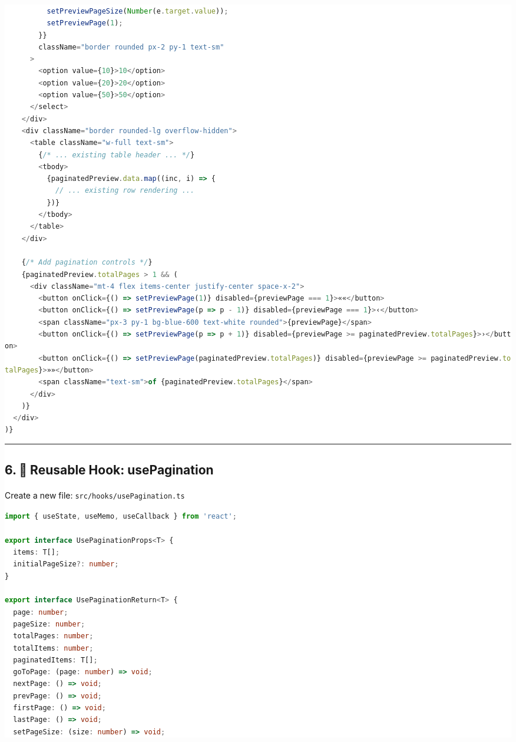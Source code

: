 ```typescript
          setPreviewPageSize(Number(e.target.value));
          setPreviewPage(1);
        }}
        className="border rounded px-2 py-1 text-sm"
      >
        <option value={10}>10</option>
        <option value={20}>20</option>
        <option value={50}>50</option>
      </select>
    </div>
    <div className="border rounded-lg overflow-hidden">
      <table className="w-full text-sm">
        {/* ... existing table header ... */}
        <tbody>
          {paginatedPreview.data.map((inc, i) => {
            // ... existing row rendering ...
          })}
        </tbody>
      </table>
    </div>
    
    {/* Add pagination controls */}
    {paginatedPreview.totalPages > 1 && (
      <div className="mt-4 flex items-center justify-center space-x-2">
        <button onClick={() => setPreviewPage(1)} disabled={previewPage === 1}>««</button>
        <button onClick={() => setPreviewPage(p => p - 1)} disabled={previewPage === 1}>‹</button>
        <span className="px-3 py-1 bg-blue-600 text-white rounded">{previewPage}</span>
        <button onClick={() => setPreviewPage(p => p + 1)} disabled={previewPage >= paginatedPreview.totalPages}>›</button>
        <button onClick={() => setPreviewPage(paginatedPreview.totalPages)} disabled={previewPage >= paginatedPreview.totalPages}>»»</button>
        <span className="text-sm">of {paginatedPreview.totalPages}</span>
      </div>
    )}
  </div>
)}
```

---

## 6. 🔧 Reusable Hook: usePagination

Create a new file: `src/hooks/usePagination.ts`

```typescript
import { useState, useMemo, useCallback } from 'react';

export interface UsePaginationProps<T> {
  items: T[];
  initialPageSize?: number;
}

export interface UsePaginationReturn<T> {
  page: number;
  pageSize: number;
  totalPages: number;
  totalItems: number;
  paginatedItems: T[];
  goToPage: (page: number) => void;
  nextPage: () => void;
  prevPage: () => void;
  firstPage: () => void;
  lastPage: () => void;
  setPageSize: (size: number) => void;
```